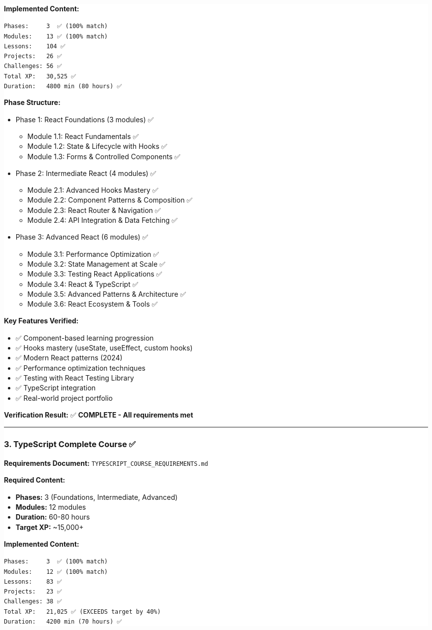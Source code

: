**Implemented Content:**
```
Phases:     3  ✅ (100% match)
Modules:    13 ✅ (100% match)
Lessons:    104 ✅
Projects:   26 ✅
Challenges: 56 ✅
Total XP:   30,525 ✅
Duration:   4800 min (80 hours) ✅
```

**Phase Structure:**
- Phase 1: React Foundations (3 modules) ✅
  - Module 1.1: React Fundamentals ✅
  - Module 1.2: State & Lifecycle with Hooks ✅
  - Module 1.3: Forms & Controlled Components ✅

- Phase 2: Intermediate React (4 modules) ✅
  - Module 2.1: Advanced Hooks Mastery ✅
  - Module 2.2: Component Patterns & Composition ✅
  - Module 2.3: React Router & Navigation ✅
  - Module 2.4: API Integration & Data Fetching ✅

- Phase 3: Advanced React (6 modules) ✅
  - Module 3.1: Performance Optimization ✅
  - Module 3.2: State Management at Scale ✅
  - Module 3.3: Testing React Applications ✅
  - Module 3.4: React & TypeScript ✅
  - Module 3.5: Advanced Patterns & Architecture ✅
  - Module 3.6: React Ecosystem & Tools ✅

**Key Features Verified:**
- ✅ Component-based learning progression
- ✅ Hooks mastery (useState, useEffect, custom hooks)
- ✅ Modern React patterns (2024)
- ✅ Performance optimization techniques
- ✅ Testing with React Testing Library
- ✅ TypeScript integration
- ✅ Real-world project portfolio

**Verification Result:** ✅ **COMPLETE - All requirements met**

---

### 3. TypeScript Complete Course ✅

**Requirements Document:** `TYPESCRIPT_COURSE_REQUIREMENTS.md`

**Required Content:**
- **Phases:** 3 (Foundations, Intermediate, Advanced)
- **Modules:** 12 modules
- **Duration:** 60-80 hours
- **Target XP:** ~15,000+

**Implemented Content:**
```
Phases:     3  ✅ (100% match)
Modules:    12 ✅ (100% match)
Lessons:    83 ✅
Projects:   23 ✅
Challenges: 38 ✅
Total XP:   21,025 ✅ (EXCEEDS target by 40%)
Duration:   4200 min (70 hours) ✅
```

